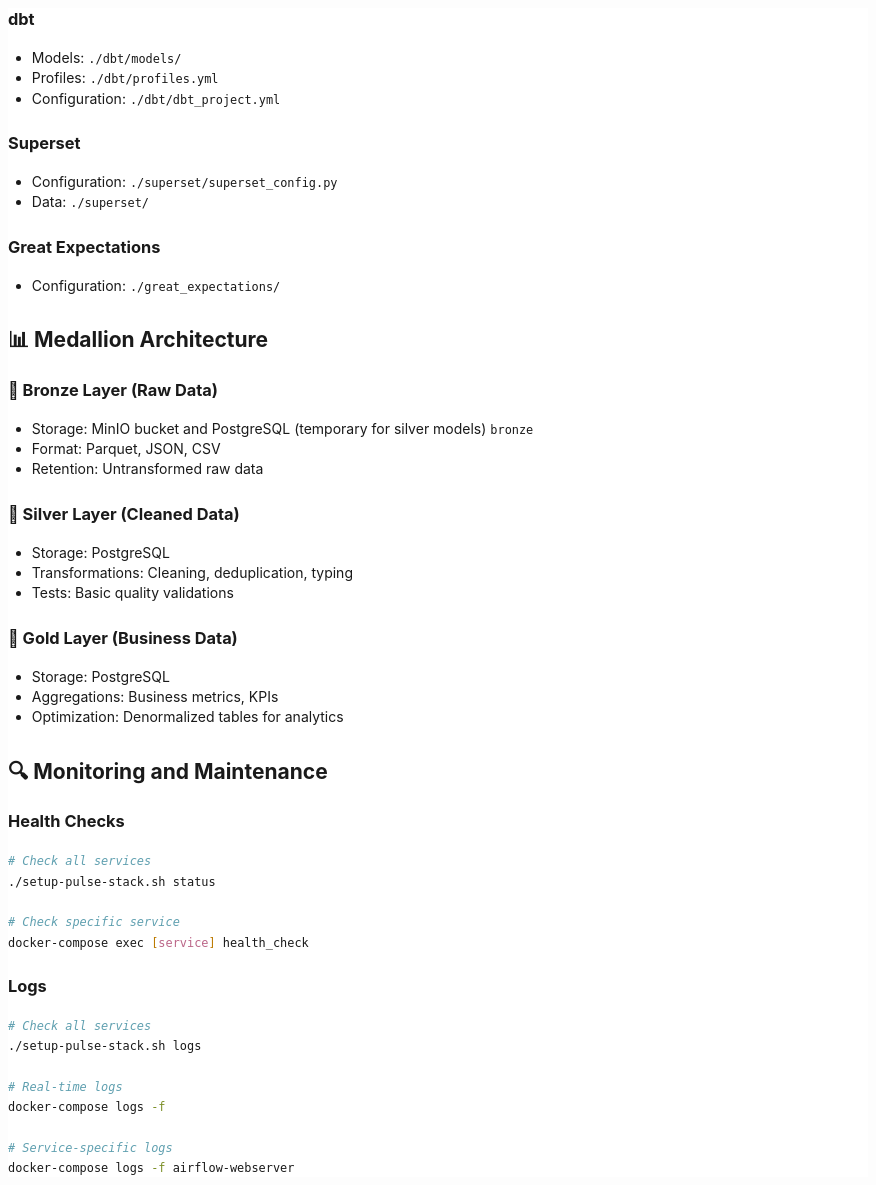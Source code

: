 ### dbt
- Models: `./dbt/models/`
- Profiles: `./dbt/profiles.yml`
- Configuration: `./dbt/dbt_project.yml`

### Superset
- Configuration: `./superset/superset_config.py`
- Data: `./superset/`

### Great Expectations
- Configuration: `./great_expectations/`

## 📊 Medallion Architecture

### 🥉 Bronze Layer (Raw Data)
- Storage: MinIO bucket and PostgreSQL (temporary for silver models) `bronze`
- Format: Parquet, JSON, CSV
- Retention: Untransformed raw data

### 🥈 Silver Layer (Cleaned Data)
- Storage: PostgreSQL
- Transformations: Cleaning, deduplication, typing
- Tests: Basic quality validations

### 🥇 Gold Layer (Business Data)
- Storage: PostgreSQL
- Aggregations: Business metrics, KPIs
- Optimization: Denormalized tables for analytics

## 🔍 Monitoring and Maintenance

### Health Checks
```bash
# Check all services
./setup-pulse-stack.sh status

# Check specific service
docker-compose exec [service] health_check
```

### Logs
```bash
# Check all services
./setup-pulse-stack.sh logs

# Real-time logs
docker-compose logs -f

# Service-specific logs
docker-compose logs -f airflow-webserver
```
